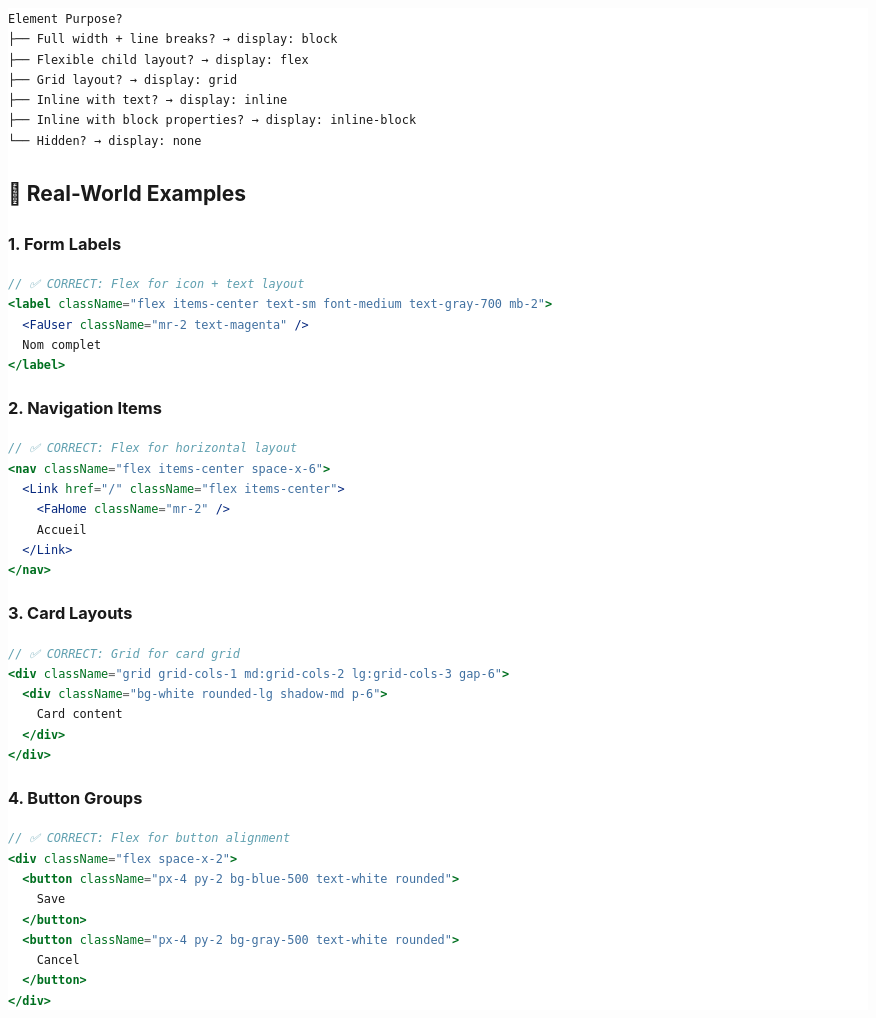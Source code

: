 ```
Element Purpose?
├── Full width + line breaks? → display: block
├── Flexible child layout? → display: flex
├── Grid layout? → display: grid
├── Inline with text? → display: inline
├── Inline with block properties? → display: inline-block
└── Hidden? → display: none
```

## 🎨 **Real-World Examples**

### **1. Form Labels**
```jsx
// ✅ CORRECT: Flex for icon + text layout
<label className="flex items-center text-sm font-medium text-gray-700 mb-2">
  <FaUser className="mr-2 text-magenta" />
  Nom complet
</label>
```

### **2. Navigation Items**
```jsx
// ✅ CORRECT: Flex for horizontal layout
<nav className="flex items-center space-x-6">
  <Link href="/" className="flex items-center">
    <FaHome className="mr-2" />
    Accueil
  </Link>
</nav>
```

### **3. Card Layouts**
```jsx
// ✅ CORRECT: Grid for card grid
<div className="grid grid-cols-1 md:grid-cols-2 lg:grid-cols-3 gap-6">
  <div className="bg-white rounded-lg shadow-md p-6">
    Card content
  </div>
</div>
```

### **4. Button Groups**
```jsx
// ✅ CORRECT: Flex for button alignment
<div className="flex space-x-2">
  <button className="px-4 py-2 bg-blue-500 text-white rounded">
    Save
  </button>
  <button className="px-4 py-2 bg-gray-500 text-white rounded">
    Cancel
  </button>
</div>
```
